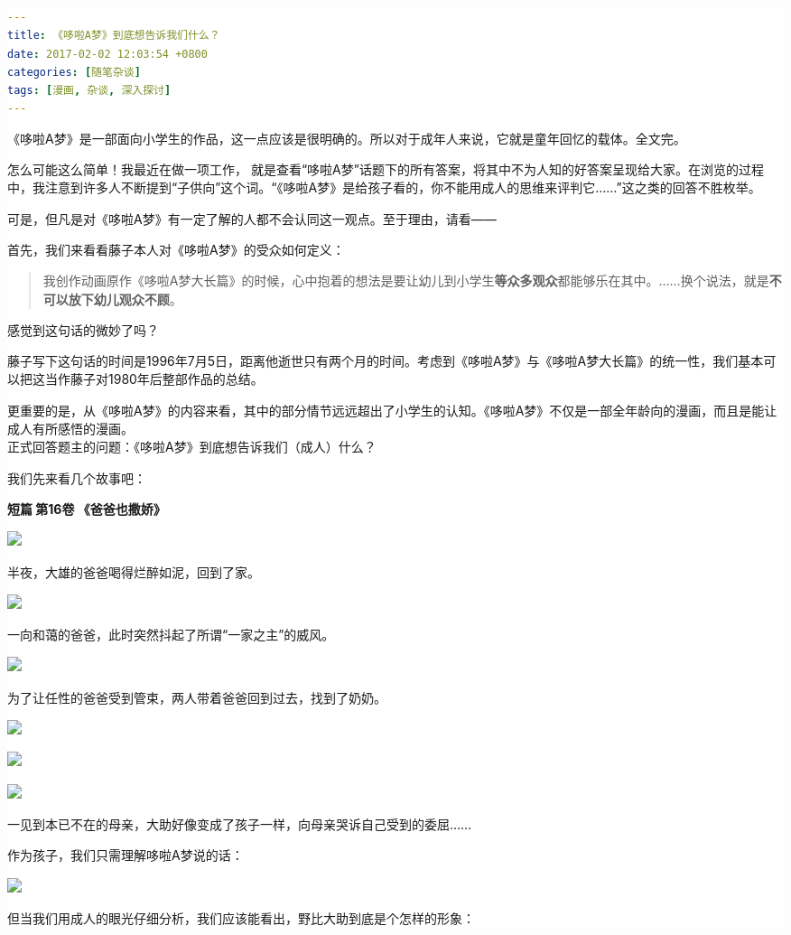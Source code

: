 ```yaml
---
title: 《哆啦A梦》到底想告诉我们什么？
date: 2017-02-02 12:03:54 +0800
categories: [随笔杂谈]
tags: [漫画, 杂谈, 深入探讨]
---
```



《哆啦A梦》是一部面向小学生的作品，这一点应该是很明确的。所以对于成年人来说，它就是童年回忆的载体。全文完。

怎么可能这么简单！我最近在做一项工作， 就是查看“哆啦A梦”话题下的所有答案，将其中不为人知的好答案呈现给大家。在浏览的过程中，我注意到许多人不断提到“子供向”这个词。“《哆啦A梦》是给孩子看的，你不能用成人的思维来评判它……”这之类的回答不胜枚举。

可是，但凡是对《哆啦A梦》有一定了解的人都不会认同这一观点。至于理由，请看——

首先，我们来看看藤子本人对《哆啦A梦》的受众如何定义：

> 我创作动画原作《哆啦A梦大长篇》的时候，心中抱着的想法是要让幼儿到小学生**等众多观众**都能够乐在其中。……换个说法，就是**不可以放下幼儿观众不顾**。

感觉到这句话的微妙了吗？

藤子写下这句话的时间是1996年7月5日，距离他逝世只有两个月的时间。考虑到《哆啦A梦》与《哆啦A梦大长篇》的统一性，我们基本可以把这当作藤子对1980年后整部作品的总结。

更重要的是，从《哆啦A梦》的内容来看，其中的部分情节远远超出了小学生的认知。《哆啦A梦》不仅是一部全年龄向的漫画，而且是能让成人有所感悟的漫画。
<br/>
正式回答题主的问题：《哆啦A梦》到底想告诉我们（成人）什么？

我们先来看几个故事吧：

**短篇 第16卷 《爸爸也撒娇》**

![](https://pic3.zhimg.com/80/v2-23d3fd135fe795fa62f5e6bfa8b33146_1440w.png?source=c8b7c179)

半夜，大雄的爸爸喝得烂醉如泥，回到了家。

![](https://picx.zhimg.com/80/v2-4da1c953dd7d6d7172d466060538b96c_1440w.png?source=c8b7c179)

一向和蔼的爸爸，此时突然抖起了所谓“一家之主”的威风。

![](https://picx.zhimg.com/80/v2-18be16b396ebfeaf5f94d27add5fddbf_1440w.png?source=c8b7c179)

为了让任性的爸爸受到管束，两人带着爸爸回到过去，找到了奶奶。

![](https://pica.zhimg.com/80/v2-2c105eac8ff99b9229320d53c64e6672_1440w.png?source=c8b7c179)

![](https://pica.zhimg.com/80/v2-be006b89e584ed020ea988167a60bc68_1440w.png?source=c8b7c179)

![](https://pic3.zhimg.com/80/v2-8803912899d8d24915b7abb437bc13ca_1440w.png?source=c8b7c179)

一见到本已不在的母亲，大助好像变成了孩子一样，向母亲哭诉自己受到的委屈……

作为孩子，我们只需理解哆啦A梦说的话：

![](https://pic1.zhimg.com/80/v2-3dfbded72fac71f7bf6192c580c85689_1440w.png?source=c8b7c179)

但当我们用成人的眼光仔细分析，我们应该能看出，野比大助到底是个怎样的形象：
